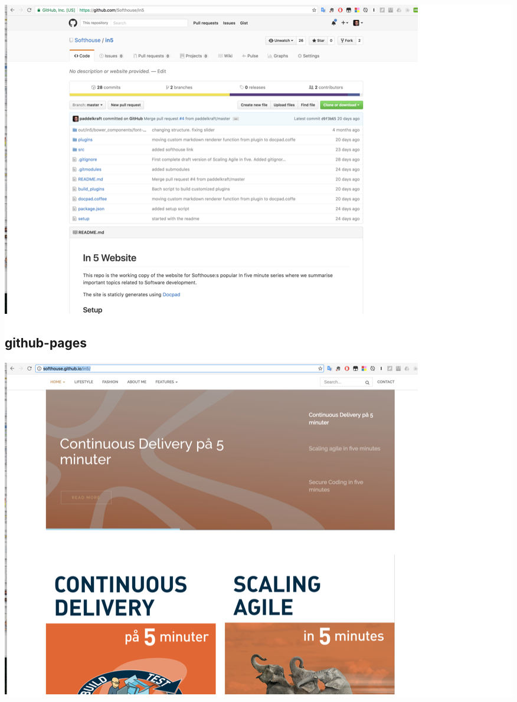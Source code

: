 [![](github.png)](https://github.com/Softhouse/in5)



## github-pages
[![](in5-web.png)](http://softhouse.github.io/in5)

